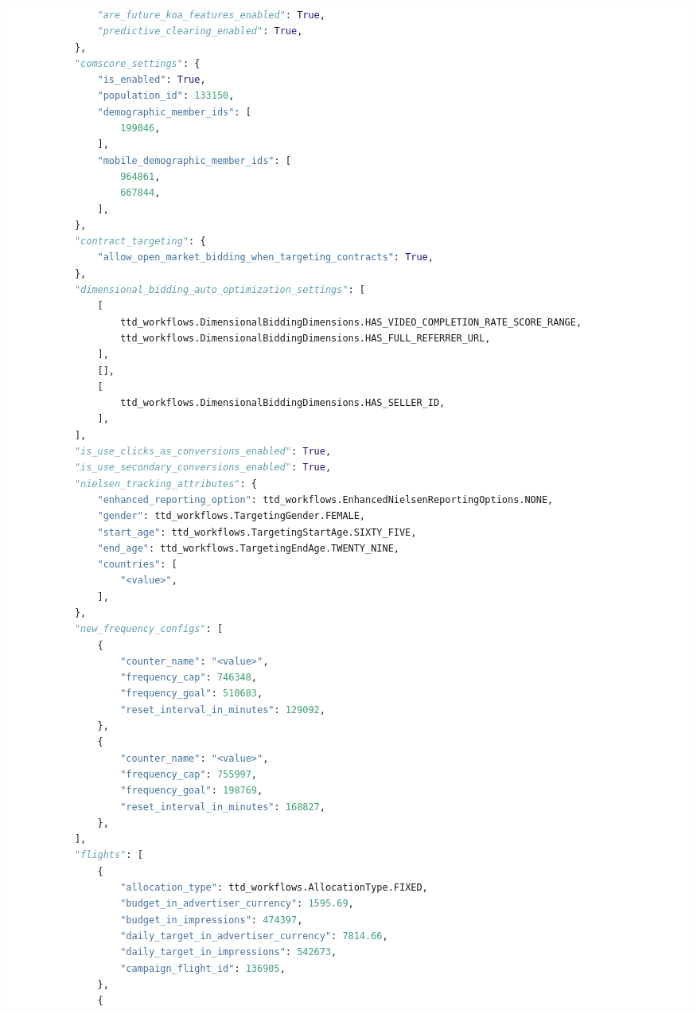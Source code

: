 ```python
                "are_future_koa_features_enabled": True,
                "predictive_clearing_enabled": True,
            },
            "comscore_settings": {
                "is_enabled": True,
                "population_id": 133150,
                "demographic_member_ids": [
                    199046,
                ],
                "mobile_demographic_member_ids": [
                    964861,
                    667844,
                ],
            },
            "contract_targeting": {
                "allow_open_market_bidding_when_targeting_contracts": True,
            },
            "dimensional_bidding_auto_optimization_settings": [
                [
                    ttd_workflows.DimensionalBiddingDimensions.HAS_VIDEO_COMPLETION_RATE_SCORE_RANGE,
                    ttd_workflows.DimensionalBiddingDimensions.HAS_FULL_REFERRER_URL,
                ],
                [],
                [
                    ttd_workflows.DimensionalBiddingDimensions.HAS_SELLER_ID,
                ],
            ],
            "is_use_clicks_as_conversions_enabled": True,
            "is_use_secondary_conversions_enabled": True,
            "nielsen_tracking_attributes": {
                "enhanced_reporting_option": ttd_workflows.EnhancedNielsenReportingOptions.NONE,
                "gender": ttd_workflows.TargetingGender.FEMALE,
                "start_age": ttd_workflows.TargetingStartAge.SIXTY_FIVE,
                "end_age": ttd_workflows.TargetingEndAge.TWENTY_NINE,
                "countries": [
                    "<value>",
                ],
            },
            "new_frequency_configs": [
                {
                    "counter_name": "<value>",
                    "frequency_cap": 746348,
                    "frequency_goal": 510683,
                    "reset_interval_in_minutes": 129092,
                },
                {
                    "counter_name": "<value>",
                    "frequency_cap": 755997,
                    "frequency_goal": 198769,
                    "reset_interval_in_minutes": 168827,
                },
            ],
            "flights": [
                {
                    "allocation_type": ttd_workflows.AllocationType.FIXED,
                    "budget_in_advertiser_currency": 1595.69,
                    "budget_in_impressions": 474397,
                    "daily_target_in_advertiser_currency": 7814.66,
                    "daily_target_in_impressions": 542673,
                    "campaign_flight_id": 136905,
                },
                {
```
